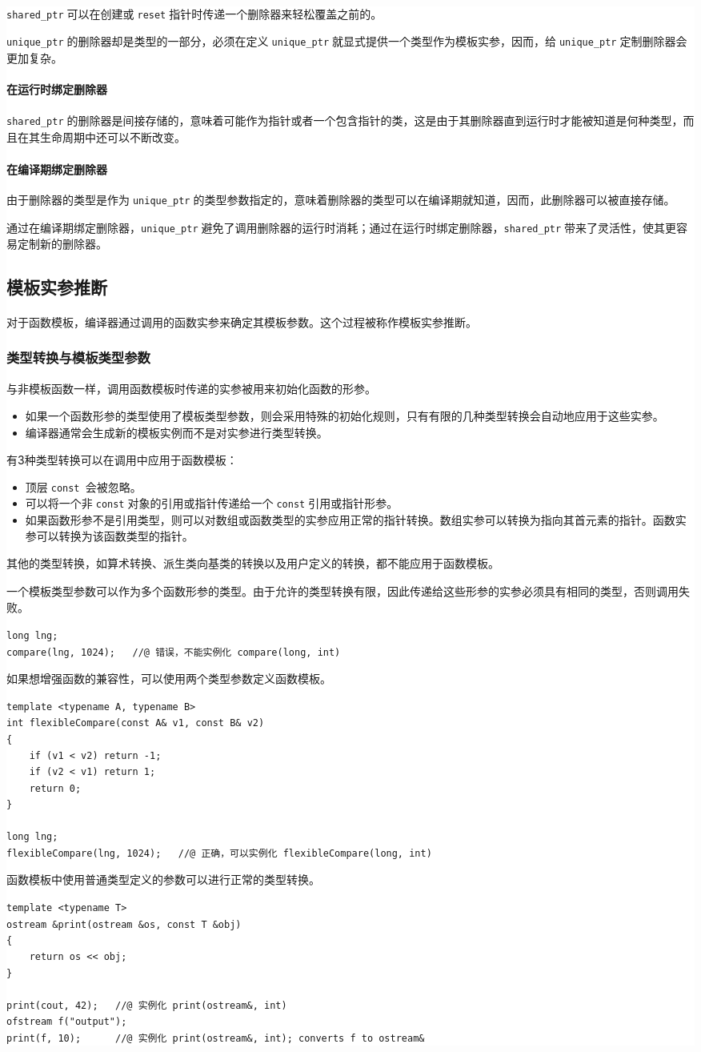 `shared_ptr` 可以在创建或 `reset` 指针时传递一个删除器来轻松覆盖之前的。

 `unique_ptr` 的删除器却是类型的一部分，必须在定义 `unique_ptr` 就显式提供一个类型作为模板实参，因而，给 `unique_ptr` 定制删除器会更加复杂。

#### 在运行时绑定删除器

`shared_ptr` 的删除器是间接存储的，意味着可能作为指针或者一个包含指针的类，这是由于其删除器直到运行时才能被知道是何种类型，而且在其生命周期中还可以不断改变。

#### 在编译期绑定删除器

由于删除器的类型是作为 `unique_ptr` 的类型参数指定的，意味着删除器的类型可以在编译期就知道，因而，此删除器可以被直接存储。

通过在编译期绑定删除器，`unique_ptr` 避免了调用删除器的运行时消耗；通过在运行时绑定删除器，`shared_ptr` 带来了灵活性，使其更容易定制新的删除器。

## 模板实参推断

对于函数模板，编译器通过调用的函数实参来确定其模板参数。这个过程被称作模板实参推断。

### 类型转换与模板类型参数

与非模板函数一样，调用函数模板时传递的实参被用来初始化函数的形参。

- 如果一个函数形参的类型使用了模板类型参数，则会采用特殊的初始化规则，只有有限的几种类型转换会自动地应用于这些实参。
- 编译器通常会生成新的模板实例而不是对实参进行类型转换。

有3种类型转换可以在调用中应用于函数模板：

- 顶层 `const `会被忽略。
- 可以将一个非 `const` 对象的引用或指针传递给一个 `const` 引用或指针形参。
- 如果函数形参不是引用类型，则可以对数组或函数类型的实参应用正常的指针转换。数组实参可以转换为指向其首元素的指针。函数实参可以转换为该函数类型的指针。

其他的类型转换，如算术转换、派生类向基类的转换以及用户定义的转换，都不能应用于函数模板。

一个模板类型参数可以作为多个函数形参的类型。由于允许的类型转换有限，因此传递给这些形参的实参必须具有相同的类型，否则调用失败。

```
long lng;
compare(lng, 1024);   //@ 错误，不能实例化 compare(long, int)
```

如果想增强函数的兼容性，可以使用两个类型参数定义函数模板。

```
template <typename A, typename B>
int flexibleCompare(const A& v1, const B& v2)
{
    if (v1 < v2) return -1;
    if (v2 < v1) return 1;
    return 0;
}

long lng;
flexibleCompare(lng, 1024);   //@ 正确，可以实例化 flexibleCompare(long, int)
```

函数模板中使用普通类型定义的参数可以进行正常的类型转换。

```
template <typename T>
ostream &print(ostream &os, const T &obj)
{
    return os << obj;
}

print(cout, 42);   //@ 实例化 print(ostream&, int)
ofstream f("output");
print(f, 10);      //@ 实例化 print(ostream&, int); converts f to ostream&
```
